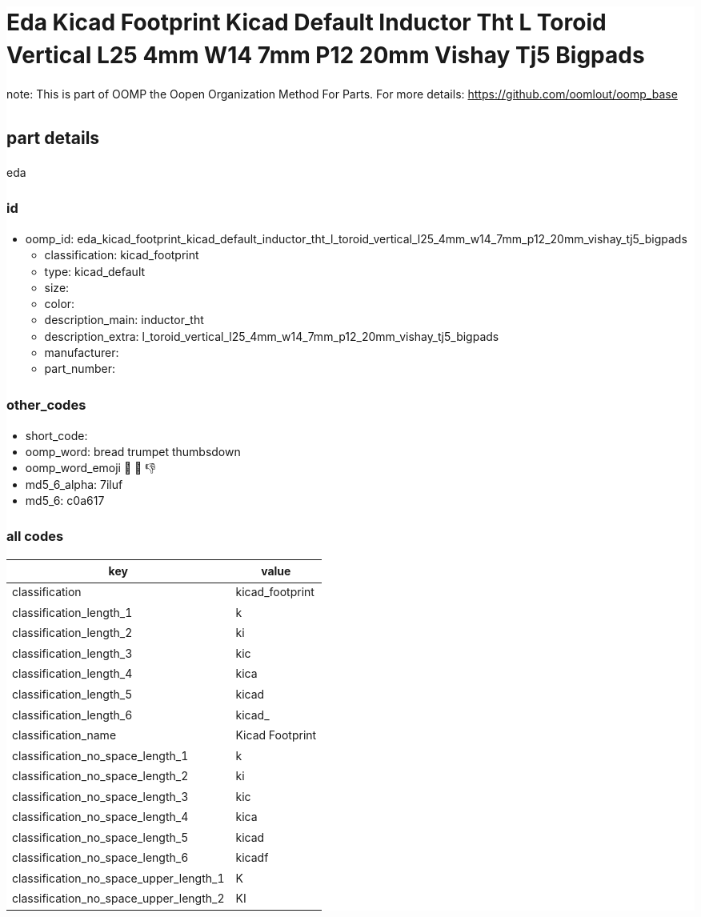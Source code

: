 # Eda Kicad Footprint Kicad Default Inductor Tht L Toroid Vertical L25 4mm W14 7mm P12 20mm Vishay Tj5 Bigpads  

note: This is part of OOMP the Oopen Organization Method For Parts. For more details: https://github.com/oomlout/oomp_base

##  part details



eda

### id
* oomp_id: eda_kicad_footprint_kicad_default_inductor_tht_l_toroid_vertical_l25_4mm_w14_7mm_p12_20mm_vishay_tj5_bigpads
  * classification: kicad_footprint
  * type: kicad_default
  * size: 
  * color: 
  * description_main: inductor_tht
  * description_extra: l_toroid_vertical_l25_4mm_w14_7mm_p12_20mm_vishay_tj5_bigpads
  * manufacturer: 
  * part_number: 

### other_codes
* short_code: 
* oomp_word: bread trumpet thumbsdown
* oomp_word_emoji :bread: :trumpet: :thumbsdown:
* md5_6_alpha: 7iluf
* md5_6: c0a617

### all codes 
| key | value |  
| --- | --- |  
| classification | kicad_footprint |  
| classification_length_1 | k |  
| classification_length_2 | ki |  
| classification_length_3 | kic |  
| classification_length_4 | kica |  
| classification_length_5 | kicad |  
| classification_length_6 | kicad_ |  
| classification_name | Kicad Footprint |  
| classification_no_space_length_1 | k |  
| classification_no_space_length_2 | ki |  
| classification_no_space_length_3 | kic |  
| classification_no_space_length_4 | kica |  
| classification_no_space_length_5 | kicad |  
| classification_no_space_length_6 | kicadf |  
| classification_no_space_upper_length_1 | K |  
| classification_no_space_upper_length_2 | KI |  